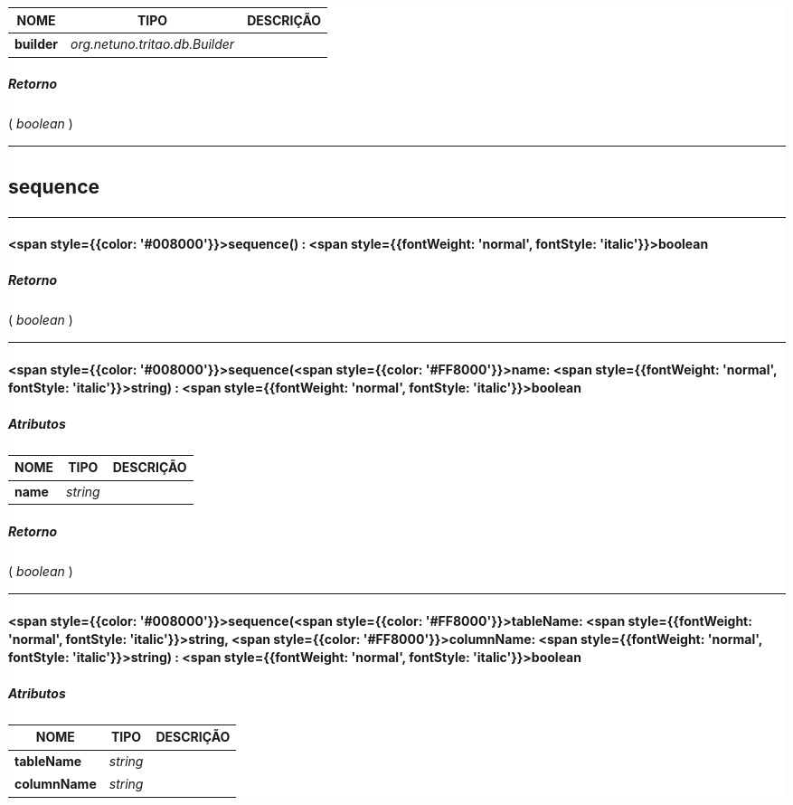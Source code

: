 | NOME | TIPO | DESCRIÇÃO |
|---|---|---|
| **builder** | _org.netuno.tritao.db.Builder_ |   |

##### Retorno

( _boolean_ )


---

## sequence

---

#### <span style={{color: '#008000'}}>sequence</span>() : <span style={{fontWeight: 'normal', fontStyle: 'italic'}}>boolean</span>
##### Retorno

( _boolean_ )


---

#### <span style={{color: '#008000'}}>sequence</span>(<span style={{color: '#FF8000'}}>name</span>: <span style={{fontWeight: 'normal', fontStyle: 'italic'}}>string</span>) : <span style={{fontWeight: 'normal', fontStyle: 'italic'}}>boolean</span>
##### Atributos

| NOME | TIPO | DESCRIÇÃO |
|---|---|---|
| **name** | _string_ |   |

##### Retorno

( _boolean_ )


---

#### <span style={{color: '#008000'}}>sequence</span>(<span style={{color: '#FF8000'}}>tableName</span>: <span style={{fontWeight: 'normal', fontStyle: 'italic'}}>string</span>, <span style={{color: '#FF8000'}}>columnName</span>: <span style={{fontWeight: 'normal', fontStyle: 'italic'}}>string</span>) : <span style={{fontWeight: 'normal', fontStyle: 'italic'}}>boolean</span>
##### Atributos

| NOME | TIPO | DESCRIÇÃO |
|---|---|---|
| **tableName** | _string_ |   |
| **columnName** | _string_ |   |
